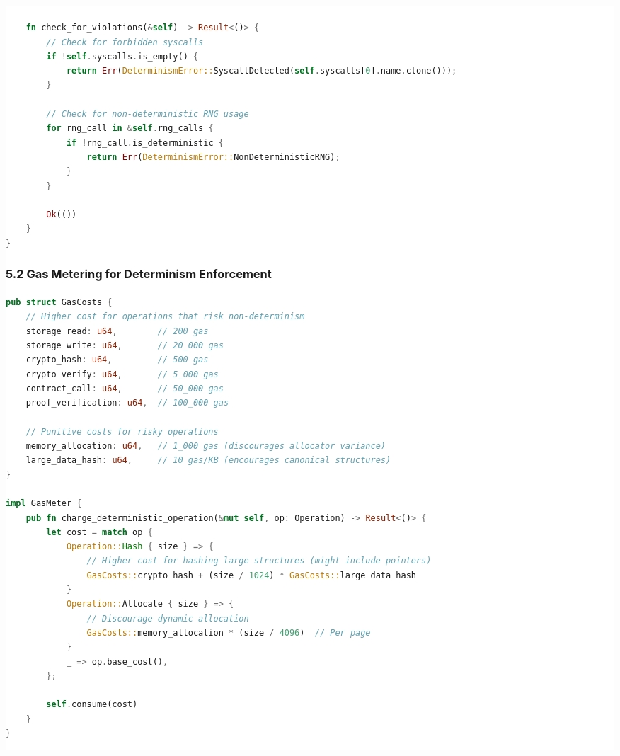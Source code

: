 ```rust
    
    fn check_for_violations(&self) -> Result<()> {
        // Check for forbidden syscalls
        if !self.syscalls.is_empty() {
            return Err(DeterminismError::SyscallDetected(self.syscalls[0].name.clone()));
        }
        
        // Check for non-deterministic RNG usage
        for rng_call in &self.rng_calls {
            if !rng_call.is_deterministic {
                return Err(DeterminismError::NonDeterministicRNG);
            }
        }
        
        Ok(())
    }
}
```

### 5.2 Gas Metering for Determinism Enforcement

```rust
pub struct GasCosts {
    // Higher cost for operations that risk non-determinism
    storage_read: u64,        // 200 gas
    storage_write: u64,       // 20_000 gas
    crypto_hash: u64,         // 500 gas
    crypto_verify: u64,       // 5_000 gas
    contract_call: u64,       // 50_000 gas
    proof_verification: u64,  // 100_000 gas
    
    // Punitive costs for risky operations
    memory_allocation: u64,   // 1_000 gas (discourages allocator variance)
    large_data_hash: u64,     // 10 gas/KB (encourages canonical structures)
}

impl GasMeter {
    pub fn charge_deterministic_operation(&mut self, op: Operation) -> Result<()> {
        let cost = match op {
            Operation::Hash { size } => {
                // Higher cost for hashing large structures (might include pointers)
                GasCosts::crypto_hash + (size / 1024) * GasCosts::large_data_hash
            }
            Operation::Allocate { size } => {
                // Discourage dynamic allocation
                GasCosts::memory_allocation * (size / 4096)  // Per page
            }
            _ => op.base_cost(),
        };
        
        self.consume(cost)
    }
}
```

---